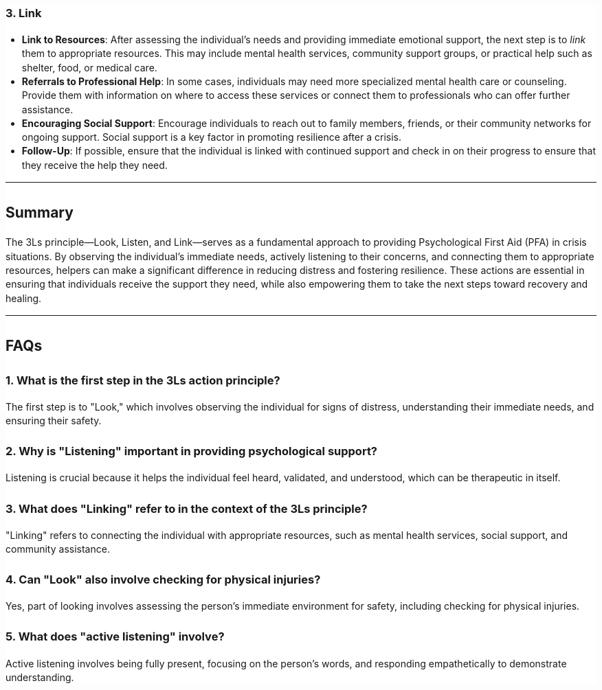 ### 3. Link
- **Link to Resources**: After assessing the individual’s needs and providing immediate emotional support, the next step is to *link* them to appropriate resources. This may include mental health services, community support groups, or practical help such as shelter, food, or medical care.
- **Referrals to Professional Help**: In some cases, individuals may need more specialized mental health care or counseling. Provide them with information on where to access these services or connect them to professionals who can offer further assistance.
- **Encouraging Social Support**: Encourage individuals to reach out to family members, friends, or their community networks for ongoing support. Social support is a key factor in promoting resilience after a crisis.
- **Follow-Up**: If possible, ensure that the individual is linked with continued support and check in on their progress to ensure that they receive the help they need.

---

## Summary

The 3Ls principle—Look, Listen, and Link—serves as a fundamental approach to providing Psychological First Aid (PFA) in crisis situations. By observing the individual’s immediate needs, actively listening to their concerns, and connecting them to appropriate resources, helpers can make a significant difference in reducing distress and fostering resilience. These actions are essential in ensuring that individuals receive the support they need, while also empowering them to take the next steps toward recovery and healing.

---

## FAQs

### 1. What is the first step in the 3Ls action principle?
The first step is to "Look," which involves observing the individual for signs of distress, understanding their immediate needs, and ensuring their safety.

### 2. Why is "Listening" important in providing psychological support?
Listening is crucial because it helps the individual feel heard, validated, and understood, which can be therapeutic in itself.

### 3. What does "Linking" refer to in the context of the 3Ls principle?
"Linking" refers to connecting the individual with appropriate resources, such as mental health services, social support, and community assistance.

### 4. Can "Look" also involve checking for physical injuries?
Yes, part of looking involves assessing the person’s immediate environment for safety, including checking for physical injuries.

### 5. What does "active listening" involve?
Active listening involves being fully present, focusing on the person’s words, and responding empathetically to demonstrate understanding.
